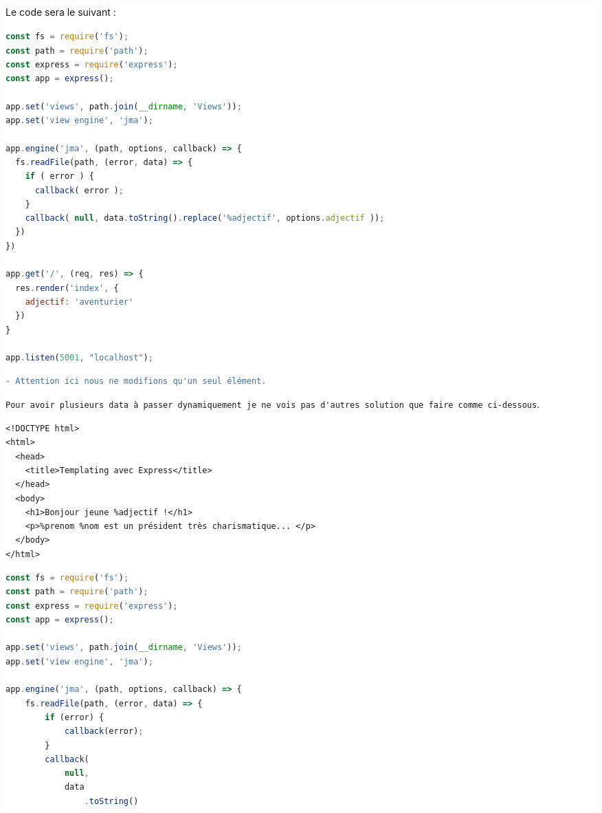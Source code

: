 Le code sera le suivant :

```js
const fs = require('fs');
const path = require('path');
const express = require('express');
const app = express();

app.set('views', path.join(__dirname, 'Views'));
app.set('view engine', 'jma');

app.engine('jma', (path, options, callback) => {
  fs.readFile(path, (error, data) => {
    if ( error ) {
      callback( error );
    }
    callback( null, data.toString().replace('%adjectif', options.adjectif ));
  })
})

app.get('/', (req, res) => {
  res.render('index', {
    adjectif: 'aventurier'
  })
}

app.listen(5001, "localhost");
```

```diff
- Attention ici nous ne modifions qu'un seul élément.
```

`Pour avoir plusieurs data à passer dynamiquement je ne vois pas d'autres solution que faire comme ci-dessous`.

```
<!DOCTYPE html>
<html>
  <head>
    <title>Templating avec Express</title>
  </head>
  <body>
    <h1>Bonjour jeune %adjectif !</h1>
    <p>%prenom %nom est un président très charismatique... </p>
  </body>
</html>
```

```js
const fs = require('fs');
const path = require('path');
const express = require('express');
const app = express();

app.set('views', path.join(__dirname, 'Views'));
app.set('view engine', 'jma');

app.engine('jma', (path, options, callback) => {
	fs.readFile(path, (error, data) => {
		if (error) {
			callback(error);
		}
		callback(
			null,
			data
				.toString()
```